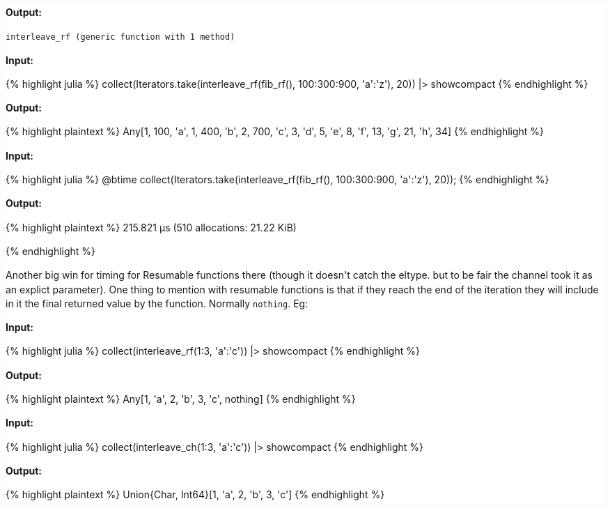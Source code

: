**Output:**




    interleave_rf (generic function with 1 method)



**Input:**

{% highlight julia %}
collect(Iterators.take(interleave_rf(fib_rf(), 100:300:900, 'a':'z'), 20)) |> showcompact
{% endhighlight %}

**Output:**

{% highlight plaintext %}
Any[1, 100, 'a', 1, 400, 'b', 2, 700, 'c', 3, 'd', 5, 'e', 8, 'f', 13, 'g', 21, 'h', 34]
{% endhighlight %}

**Input:**

{% highlight julia %}
@btime collect(Iterators.take(interleave_rf(fib_rf(), 100:300:900, 'a':'z'), 20));
{% endhighlight %}

**Output:**

{% highlight plaintext %}
  215.821 μs (510 allocations: 21.22 KiB)

{% endhighlight %}

Another big win for timing for Resumable functions there (though it doesn't catch the eltype. but to be fair the channel took it as an explict parameter).
One thing to mention with resumable functions is that if they reach the end of the iteration they will include in it the final returned value by the function.
Normally `nothing`.
Eg:

**Input:**

{% highlight julia %}
collect(interleave_rf(1:3, 'a':'c')) |> showcompact
{% endhighlight %}

**Output:**

{% highlight plaintext %}
Any[1, 'a', 2, 'b', 3, 'c', nothing]
{% endhighlight %}

**Input:**

{% highlight julia %}
collect(interleave_ch(1:3, 'a':'c')) |> showcompact
{% endhighlight %}

**Output:**

{% highlight plaintext %}
Union{Char, Int64}[1, 'a', 2, 'b', 3, 'c']
{% endhighlight %}
